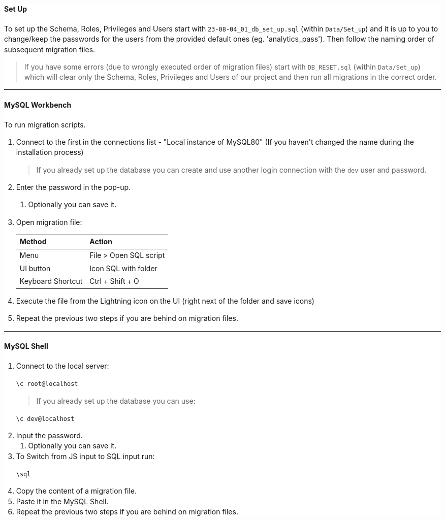 #### **Set Up**

To set up the Schema, Roles, Privileges and Users start with `23-08-04_01_db_set_up.sql` (within `Data/Set_up`) and it is up to you to change/keep the passwords for the users from the provided default ones (eg. 'analytics_pass'). Then follow the naming order of subsequent migration files.

>If you have some errors (due to wrongly executed order of migration files) start with `DB_RESET.sql` (within `Data/Set_up`) which will clear only the Schema, Roles, Privileges and Users of our project and then run all migrations in the correct order.

- - -

#### **MySQL Workbench**

To run migration scripts.
1. Connect to the first in the connections list - "Local instance of MySQL80" (If you haven't changed the name during the installation process)
	>If you already set up the database you can create and use another login connection with the `dev` user and password.
2. Enter the password in the pop-up.
	1. Optionally you can save it.
3. Open migration file:
	
	| Method | Action |
	| --- | --- |
	| Menu | File > Open SQL script |
	| UI button | Icon SQL with folder |
	| Keyboard Shortcut | Ctrl + Shift + O |
	
4. Execute the file from the Lightning icon on the UI (right next of the folder and save icons)
5. Repeat the previous two steps if you are behind on migration files.

- - -

#### **MySQL Shell**

1.  Connect to the local server:
	```MySQL Shell:
	\c root@localhost
	```
	>If you already set up the database you can use: 
	```MySQL Shell:
	\c dev@localhost
	```
2. Input the password.
	1. Optionally you can save it.
3. To Switch from JS input to SQL input run:
	```MySQL Shell
	\sql
	```
4. Copy the content of a migration file.
5. Paste it in the MySQL Shell.
6. Repeat the previous two steps if you are behind on migration files.
